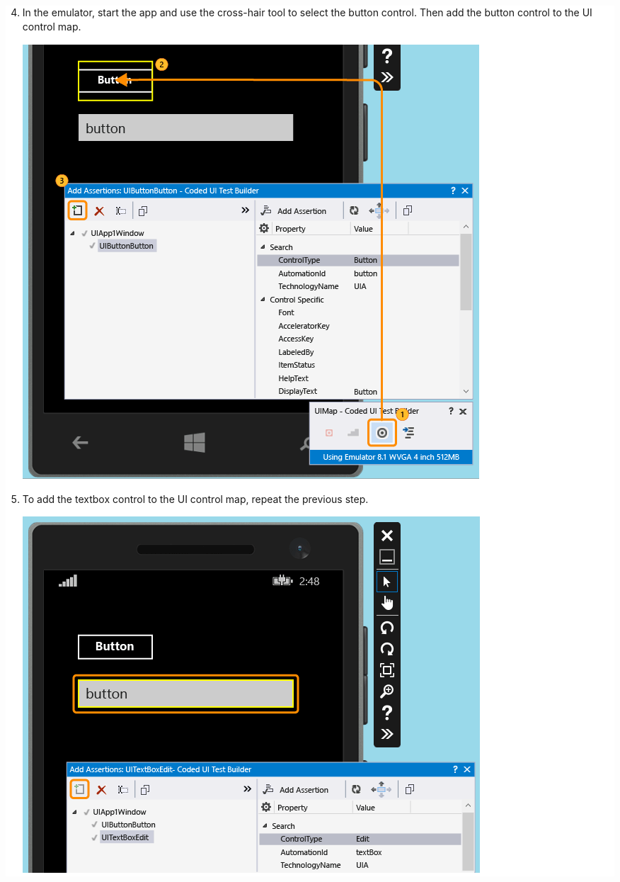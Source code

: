 4. In the emulator, start the app and use the cross-hair tool to select the button control. Then add the button control to the UI control map.  
  
    ![Use the cross&#45;hair tool to map controls](../test/media/cuit-phone-mapbuttoncontrol.png "CUIT_Phone_MapButtonControl")  
  
5. To add the textbox control to the UI control map, repeat the previous step.  
  
    ![Use the cross&#45;hair tool and map textbox control](../test/media/cuit-phone-maptextboxcontrol.png "CUIT_Phone_MapTextBoxControl")  
  